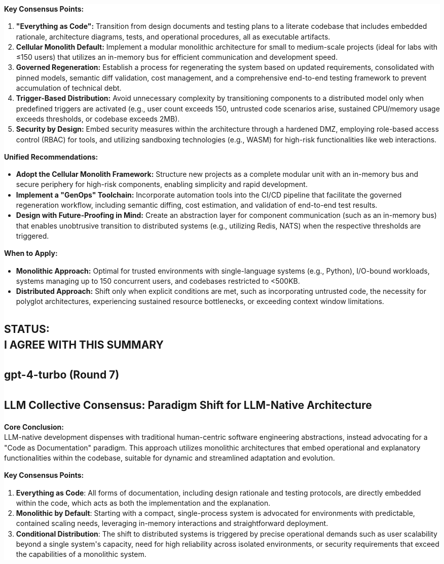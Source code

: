 **Key Consensus Points:**  
1. **"Everything as Code":** Transition from design documents and testing plans to a literate codebase that includes embedded rationale, architecture diagrams, tests, and operational procedures, all as executable artifacts.  
2. **Cellular Monolith Default:** Implement a modular monolithic architecture for small to medium-scale projects (ideal for labs with ≤150 users) that utilizes an in-memory bus for efficient communication and development speed.  
3. **Governed Regeneration:** Establish a process for regenerating the system based on updated requirements, consolidated with pinned models, semantic diff validation, cost management, and a comprehensive end-to-end testing framework to prevent accumulation of technical debt.  
4. **Trigger-Based Distribution:** Avoid unnecessary complexity by transitioning components to a distributed model only when predefined triggers are activated (e.g., user count exceeds 150, untrusted code scenarios arise, sustained CPU/memory usage exceeds thresholds, or codebase exceeds 2MB).  
5. **Security by Design:** Embed security measures within the architecture through a hardened DMZ, employing role-based access control (RBAC) for tools, and utilizing sandboxing technologies (e.g., WASM) for high-risk functionalities like web interactions.

**Unified Recommendations:**  
- **Adopt the Cellular Monolith Framework:** Structure new projects as a complete modular unit with an in-memory bus and secure periphery for high-risk components, enabling simplicity and rapid development.  
- **Implement a "GenOps" Toolchain:** Incorporate automation tools into the CI/CD pipeline that facilitate the governed regeneration workflow, including semantic diffing, cost estimation, and validation of end-to-end test results.  
- **Design with Future-Proofing in Mind:** Create an abstraction layer for component communication (such as an in-memory bus) that enables unobtrusive transition to distributed systems (e.g., utilizing Redis, NATS) when the respective thresholds are triggered.

**When to Apply:**  
- **Monolithic Approach:** Optimal for trusted environments with single-language systems (e.g., Python), I/O-bound workloads, systems managing up to 150 concurrent users, and codebases restricted to <500KB.  
- **Distributed Approach:** Shift only when explicit conditions are met, such as incorporating untrusted code, the necessity for polyglot architectures, experiencing sustained resource bottlenecks, or exceeding context window limitations.

**STATUS:**  
I AGREE WITH THIS SUMMARY
---

## gpt-4-turbo (Round 7)

## LLM Collective Consensus: Paradigm Shift for LLM-Native Architecture

**Core Conclusion:**  
LLM-native development dispenses with traditional human-centric software engineering abstractions, instead advocating for a "Code as Documentation" paradigm. This approach utilizes monolithic architectures that embed operational and explanatory functionalities within the codebase, suitable for dynamic and streamlined adaptation and evolution.

**Key Consensus Points:**  
1. **Everything as Code**: All forms of documentation, including design rationale and testing protocols, are directly embedded within the code, which acts as both the implementation and the explanation.
2. **Monolithic by Default**: Starting with a compact, single-process system is advocated for environments with predictable, contained scaling needs, leveraging in-memory interactions and straightforward deployment.
3. **Conditional Distribution**: The shift to distributed systems is triggered by precise operational demands such as user scalability beyond a single system's capacity, need for high reliability across isolated environments, or security requirements that exceed the capabilities of a monolithic system.